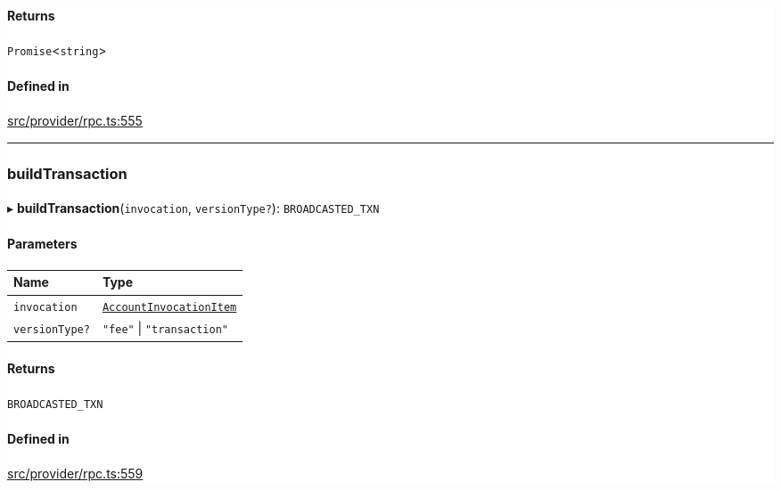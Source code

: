 #### Returns

`Promise`<`string`\>

#### Defined in

[src/provider/rpc.ts:555](https://github.com/0xs34n/starknet.js/blob/v5.14.1/src/provider/rpc.ts#L555)

---

### buildTransaction

▸ **buildTransaction**(`invocation`, `versionType?`): `BROADCASTED_TXN`

#### Parameters

| Name           | Type                                                                    |
| :------------- | :---------------------------------------------------------------------- |
| `invocation`   | [`AccountInvocationItem`](../namespaces/types.md#accountinvocationitem) |
| `versionType?` | `"fee"` \| `"transaction"`                                              |

#### Returns

`BROADCASTED_TXN`

#### Defined in

[src/provider/rpc.ts:559](https://github.com/0xs34n/starknet.js/blob/v5.14.1/src/provider/rpc.ts#L559)
